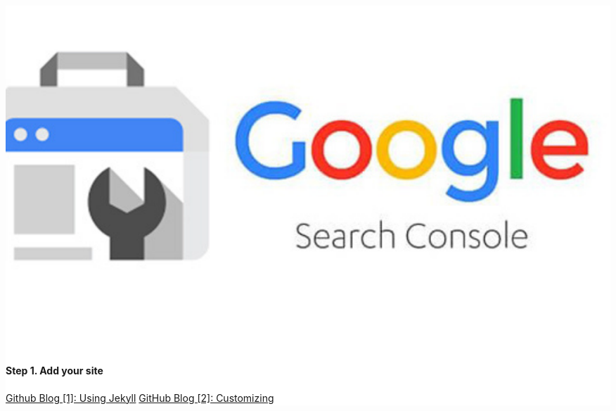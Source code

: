 ![0](/assets/img/2024-06-01-GitHub-Blog-[4]:-Managing.md/0.png)


            


            


                        



#### Step 1. Add your site



[Github Blog [1]: Using Jekyll](https://rebedy.github.io/posts/Github-Blog-1-Using-Jekyll/)
[GitHub Blog [2]: Customizing](https://rebedy.github.io/posts/GitHub-Blog-2-Customizing/)